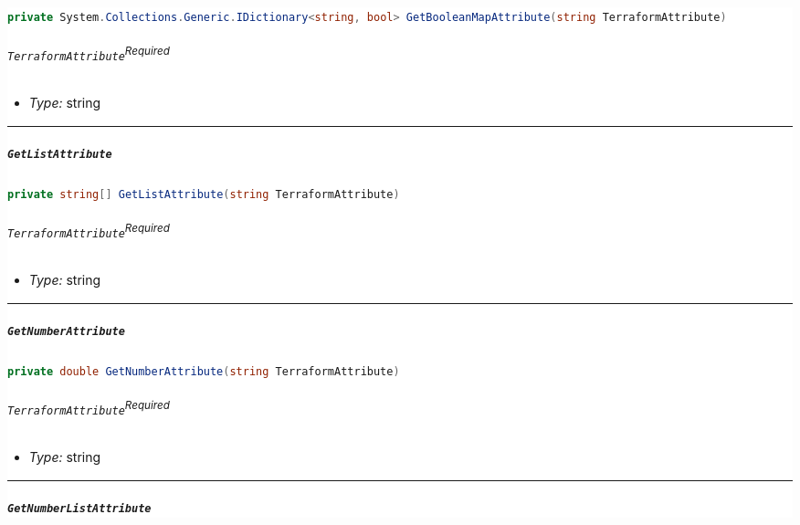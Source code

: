 ```csharp
private System.Collections.Generic.IDictionary<string, bool> GetBooleanMapAttribute(string TerraformAttribute)
```

###### `TerraformAttribute`<sup>Required</sup> <a name="TerraformAttribute" id="rhizo-co-terraform-provider-oci.dataOciDatabaseAutonomousVmClusters.DataOciDatabaseAutonomousVmClustersAutonomousVmClustersMaintenanceWindowDaysOfWeekOutputReference.getBooleanMapAttribute.parameter.terraformAttribute"></a>

- *Type:* string

---

##### `GetListAttribute` <a name="GetListAttribute" id="rhizo-co-terraform-provider-oci.dataOciDatabaseAutonomousVmClusters.DataOciDatabaseAutonomousVmClustersAutonomousVmClustersMaintenanceWindowDaysOfWeekOutputReference.getListAttribute"></a>

```csharp
private string[] GetListAttribute(string TerraformAttribute)
```

###### `TerraformAttribute`<sup>Required</sup> <a name="TerraformAttribute" id="rhizo-co-terraform-provider-oci.dataOciDatabaseAutonomousVmClusters.DataOciDatabaseAutonomousVmClustersAutonomousVmClustersMaintenanceWindowDaysOfWeekOutputReference.getListAttribute.parameter.terraformAttribute"></a>

- *Type:* string

---

##### `GetNumberAttribute` <a name="GetNumberAttribute" id="rhizo-co-terraform-provider-oci.dataOciDatabaseAutonomousVmClusters.DataOciDatabaseAutonomousVmClustersAutonomousVmClustersMaintenanceWindowDaysOfWeekOutputReference.getNumberAttribute"></a>

```csharp
private double GetNumberAttribute(string TerraformAttribute)
```

###### `TerraformAttribute`<sup>Required</sup> <a name="TerraformAttribute" id="rhizo-co-terraform-provider-oci.dataOciDatabaseAutonomousVmClusters.DataOciDatabaseAutonomousVmClustersAutonomousVmClustersMaintenanceWindowDaysOfWeekOutputReference.getNumberAttribute.parameter.terraformAttribute"></a>

- *Type:* string

---

##### `GetNumberListAttribute` <a name="GetNumberListAttribute" id="rhizo-co-terraform-provider-oci.dataOciDatabaseAutonomousVmClusters.DataOciDatabaseAutonomousVmClustersAutonomousVmClustersMaintenanceWindowDaysOfWeekOutputReference.getNumberListAttribute"></a>
